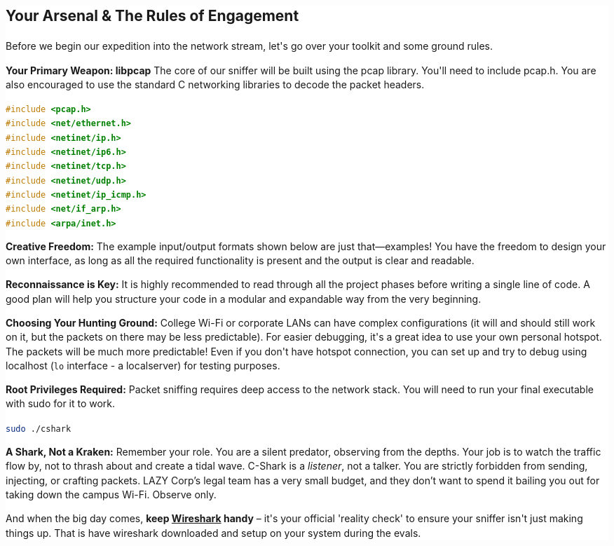## Your Arsenal & The Rules of Engagement

Before we begin our expedition into the network stream, let's go over your toolkit and some ground
rules.

**Your Primary Weapon: libpcap** 
The core of our sniffer will be built using the pcap library.
You'll need to include pcap.h. You are also encouraged to use the standard C networking
libraries to decode the packet headers.

```c
#include <pcap.h>
#include <net/ethernet.h>
#include <netinet/ip.h>
#include <netinet/ip6.h>
#include <netinet/tcp.h>
#include <netinet/udp.h>
#include <netinet/ip_icmp.h>
#include <net/if_arp.h>
#include <arpa/inet.h>
```

**Creative Freedom:** The example input/output formats shown below are just that—examples!
You have the freedom to design your own interface, as long as all the required functionality is
present and the output is clear and readable.

**Reconnaissance is Key:** It is highly recommended to read through all the project phases
before writing a single line of code. A good plan will help you structure your code in a modular
and expandable way from the very beginning.

**Choosing Your Hunting Ground:** College Wi-Fi or corporate LANs can have complex
configurations (it will and should still work on it, but the packets on there may be less predictable). 
For easier debugging, it's a great idea to use your own personal hotspot. The
packets will be much more predictable! Even if you don't have hotspot connection, you can set up and
try to debug using localhost (`lo` interface - a localserver) for testing purposes.

**Root Privileges Required:** Packet sniffing requires deep access to the network stack. You
will need to run your final executable with sudo for it to work.

```bash
sudo ./cshark
```

**A Shark, Not a Kraken:** Remember your role. You are a silent predator, observing from the depths.
Your job is to watch the traffic flow by, not to thrash about and create a tidal wave. C-Shark is a *listener*, not a talker. 
You are strictly forbidden from sending, injecting, or crafting packets. LAZY Corp’s legal team has a very small budget,
and they don’t want to spend it bailing you out for taking down the campus Wi-Fi. Observe only.

And when the big day comes, **keep [Wireshark](https://www.wireshark.org/download.html) handy** – it's your official 'reality check' to ensure your sniffer isn't just making things up. That is have wireshark downloaded and setup on your system during the evals.
